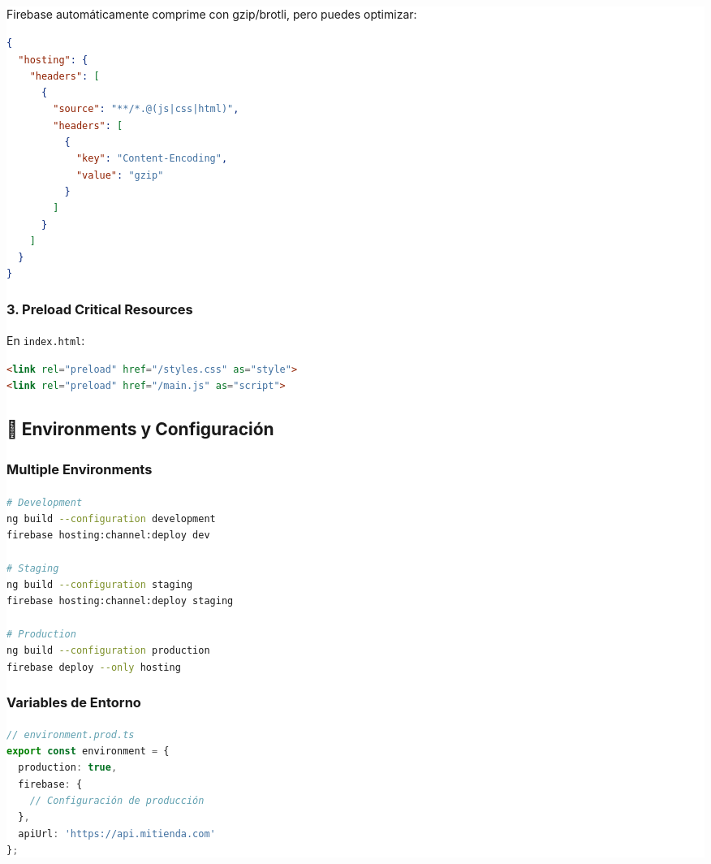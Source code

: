 Firebase automáticamente comprime con gzip/brotli, pero puedes optimizar:

```json
{
  "hosting": {
    "headers": [
      {
        "source": "**/*.@(js|css|html)",
        "headers": [
          {
            "key": "Content-Encoding",
            "value": "gzip"
          }
        ]
      }
    ]
  }
}
```

### **3. Preload Critical Resources**

En `index.html`:
```html
<link rel="preload" href="/styles.css" as="style">
<link rel="preload" href="/main.js" as="script">
```

## 🎯 **Environments y Configuración**

### **Multiple Environments**

```bash
# Development
ng build --configuration development
firebase hosting:channel:deploy dev

# Staging  
ng build --configuration staging
firebase hosting:channel:deploy staging

# Production
ng build --configuration production
firebase deploy --only hosting
```

### **Variables de Entorno**

```typescript
// environment.prod.ts
export const environment = {
  production: true,
  firebase: {
    // Configuración de producción
  },
  apiUrl: 'https://api.mitienda.com'
};
```
